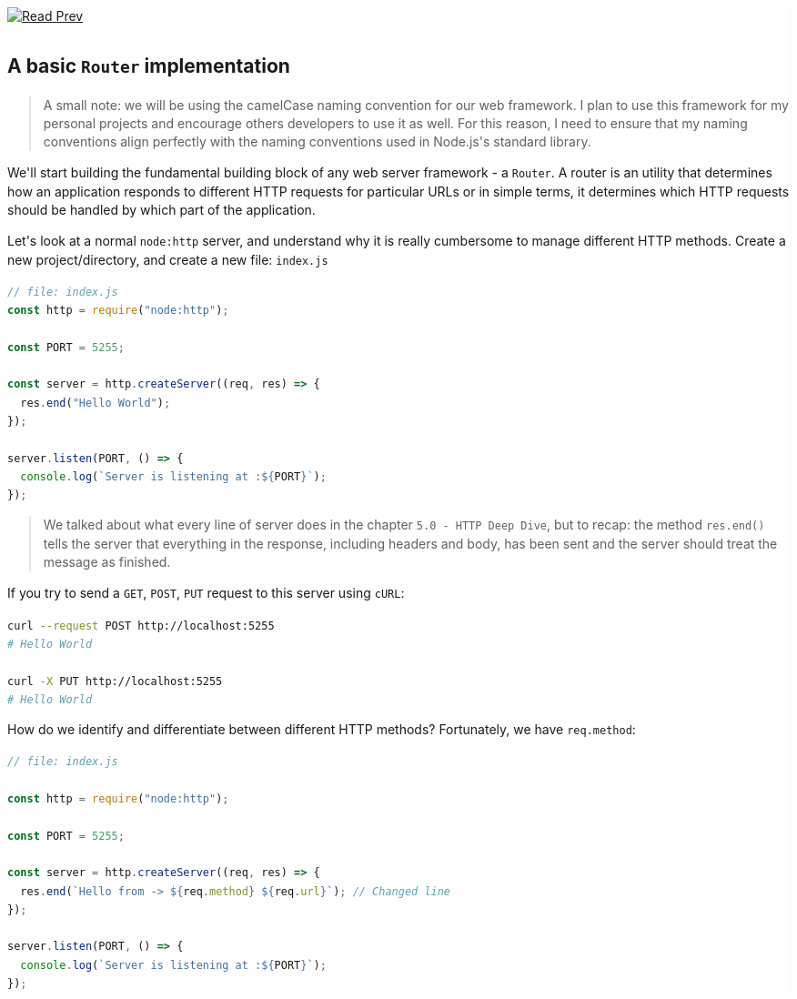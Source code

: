 [![Read Prev](/assets/imgs/prev.png)](/chapters/ch06.00-velocy-our-backend-framework.md)

## A basic `Router` implementation



> A small note: we will be using the camelCase naming convention for our web framework. I plan to use this framework for my personal projects and encourage others developers to use it as well. For this reason, I need to ensure that my naming conventions align perfectly with the naming conventions used in Node.js's standard library.

We'll start building the fundamental building block of any web server framework - a `Router`. A router is an utility that determines how an application responds to different HTTP requests for particular URLs or in simple terms, it determines which HTTP requests should be handled by which part of the application.

Let's look at a normal `node:http` server, and understand why it is really cumbersome to manage different HTTP methods. Create a new project/directory, and create a new file: `index.js`

```js
// file: index.js
const http = require("node:http");

const PORT = 5255;

const server = http.createServer((req, res) => {
  res.end("Hello World");
});

server.listen(PORT, () => {
  console.log(`Server is listening at :${PORT}`);
});
```

> We talked about what every line of server does in the chapter `5.0 - HTTP Deep Dive`, but to recap: the method `res.end()` tells the server that everything in the response, including headers and body, has been sent and the server should treat the message as finished.

If you try to send a `GET`, `POST`, `PUT` request to this server using `cURL`:

```bash
curl --request POST http://localhost:5255
# Hello World

curl -X PUT http://localhost:5255
# Hello World
```

How do we identify and differentiate between different HTTP methods? Fortunately, we have `req.method`:

```js
// file: index.js

const http = require("node:http");

const PORT = 5255;

const server = http.createServer((req, res) => {
  res.end(`Hello from -> ${req.method} ${req.url}`); // Changed line
});

server.listen(PORT, () => {
  console.log(`Server is listening at :${PORT}`);
});
```
